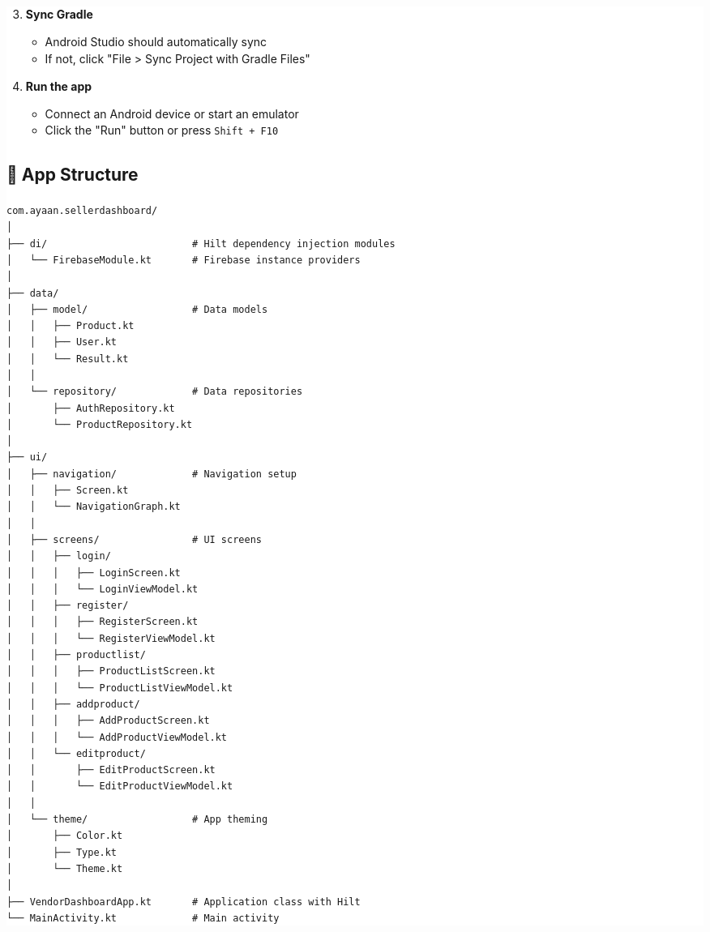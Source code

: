 3. **Sync Gradle**
   - Android Studio should automatically sync
   - If not, click "File > Sync Project with Gradle Files"

4. **Run the app**
   - Connect an Android device or start an emulator
   - Click the "Run" button or press `Shift + F10`

## 📱 App Structure

```
com.ayaan.sellerdashboard/
│
├── di/                         # Hilt dependency injection modules
│   └── FirebaseModule.kt       # Firebase instance providers
│
├── data/
│   ├── model/                  # Data models
│   │   ├── Product.kt
│   │   ├── User.kt
│   │   └── Result.kt
│   │
│   └── repository/             # Data repositories
│       ├── AuthRepository.kt
│       └── ProductRepository.kt
│
├── ui/
│   ├── navigation/             # Navigation setup
│   │   ├── Screen.kt
│   │   └── NavigationGraph.kt
│   │
│   ├── screens/                # UI screens
│   │   ├── login/
│   │   │   ├── LoginScreen.kt
│   │   │   └── LoginViewModel.kt
│   │   ├── register/
│   │   │   ├── RegisterScreen.kt
│   │   │   └── RegisterViewModel.kt
│   │   ├── productlist/
│   │   │   ├── ProductListScreen.kt
│   │   │   └── ProductListViewModel.kt
│   │   ├── addproduct/
│   │   │   ├── AddProductScreen.kt
│   │   │   └── AddProductViewModel.kt
│   │   └── editproduct/
│   │       ├── EditProductScreen.kt
│   │       └── EditProductViewModel.kt
│   │
│   └── theme/                  # App theming
│       ├── Color.kt
│       ├── Type.kt
│       └── Theme.kt
│
├── VendorDashboardApp.kt       # Application class with Hilt
└── MainActivity.kt             # Main activity
```
